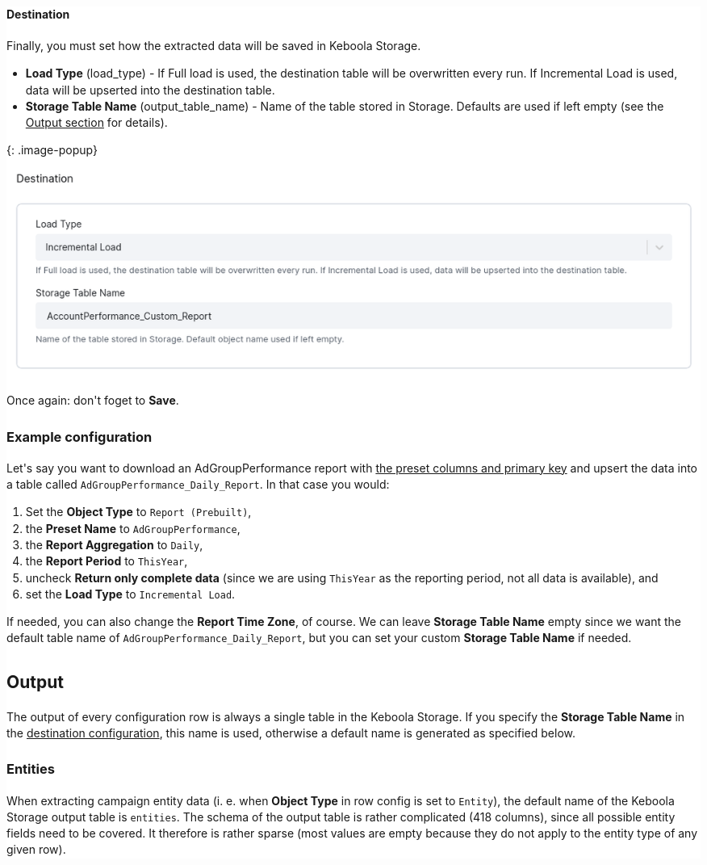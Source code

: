 #### Destination
Finally, you must set how the extracted data will be saved in Keboola Storage.
- **Load Type** (load_type) - If Full load is used, the destination table will be overwritten every run. If Incremental Load is used, data will be upserted into the destination table.
- **Storage Table Name** (output_table_name) - Name of the table stored in Storage. Defaults are used if left empty (see the [Output section](#output) for details).

{: .image-popup}
![Destination configuration entry](/components/extractors/marketing-sales/bing-ads/row_destination.png)

Once again: don't foget to **Save**.

### Example configuration

Let's say you want to download an AdGroupPerformance report with [the preset columns and primary key](https://bitbucket.org/kds_consulting_team/kds-team.ex-bingads/src/master/docs/report_presets_columns_and_pk.md#adgroupperformance-report-presets) and upsert the data into a table called `AdGroupPerformance_Daily_Report`. In that case you would:
1. Set the **Object Type** to `Report (Prebuilt)`,
2. the **Preset Name** to `AdGroupPerformance`,
3. the **Report Aggregation** to `Daily`,
4. the **Report Period** to `ThisYear`,
5. uncheck **Return only complete data** (since we are using `ThisYear` as the reporting period, not all data is available), and
6. set the **Load Type** to `Incremental Load`.

If needed, you can also change the **Report Time Zone**, of course. We can leave **Storage Table Name** empty since we want the default table name of `AdGroupPerformance_Daily_Report`, but you can set your custom **Storage Table Name** if needed.

## Output
The output of every configuration row is always a single table in the Keboola Storage. If you specify the **Storage Table Name** in the [destination configuration](#destination), this name is used, otherwise a default name is generated as specified below.

### Entities
When extracting campaign entity data (i. e. when **Object Type** in row config is set to `Entity`), the default name of the Keboola Storage output table is `entities`. The schema of the output table is rather complicated (418 columns), since all possible entity fields need to be covered. It therefore is rather sparse (most values are empty because they do not apply to the entity type of any given row).
